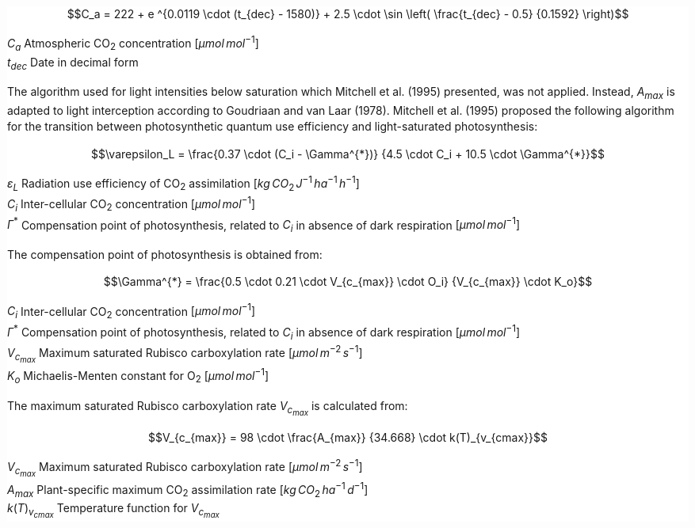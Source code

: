 $$C_a = 222 + e ^{0.0119 \cdot (t_{dec} - 1580)} + 2.5 \cdot \sin \left( \frac{t_{dec} - 0.5} {0.1592} \right)$$

$C_a$ Atmospheric CO<sub>2</sub> concentration $[\mu mol \, mol^{-1}]$<br>
$t_{dec}$ Date in decimal form <br>

The algorithm used for light intensities below saturation which Mitchell et al. (1995) presented, was not applied. Instead, $A_{max}$ is adapted to light interception according to Goudriaan and van Laar (1978). Mitchell et al. (1995) proposed the following algorithm for the transition between photosynthetic quantum use efficiency and light-saturated photosynthesis:

$$\varepsilon_L = \frac{0.37 \cdot (C_i - \Gamma^{*})} {4.5 \cdot C_i + 10.5 \cdot \Gamma^{*}}$$

$\varepsilon_L$	Radiation use efficiency of CO<sub>2</sub> assimilation	$[kg \, CO_2 \, J^{-1} \, ha^{-1} \, h^{-1}]$<br>
$C_i$ Inter-cellular CO<sub>2</sub> concentration $[\mu mol \, mol^{-1}]$<br>
$\Gamma^{*}$ Compensation point of photosynthesis, related to $C_i$ in absence of dark respiration	$[\mu mol \, mol^{-1}]$<br>

The compensation point of photosynthesis is obtained from:

$$\Gamma^{*} = \frac{0.5 \cdot 0.21 \cdot V_{c_{max}} \cdot O_i} {V_{c_{max}} \cdot K_o}$$

$C_i$ Inter-cellular CO<sub>2</sub> concentration $[\mu mol \, mol^{-1}]$<br>
$\Gamma^{*}$ Compensation point of photosynthesis, related to $C_i$ in absence of dark respiration $[\mu mol \, mol^{-1}]$<br>
$V_{c_{max}}$ Maximum saturated Rubisco carboxylation rate $[\mu mol \, m^{-2} \, s^{-1}]$<br>
$K_o$ Michaelis-Menten constant for O<sub>2</sub> $[\mu mol \, mol^{-1}]$<br>

The maximum saturated Rubisco carboxylation rate $V_{c_{max}}$ is calculated from:

$$V_{c_{max}} = 98 \cdot \frac{A_{max}} {34.668} \cdot k(T)_{v_{cmax}}$$

$V_{c_{max}}$ Maximum saturated Rubisco carboxylation rate $[\mu mol \, m^{-2} \, s^{-1}]$<br>
$A_{max}$ Plant-specific maximum CO<sub>2</sub> assimilation rate $[kg \, CO_2 \, ha^{-1} \, d^{-1}]$<br>
$k(T)_{v_{cmax}}$ Temperature function for $V_{c_{max}}$<br>
